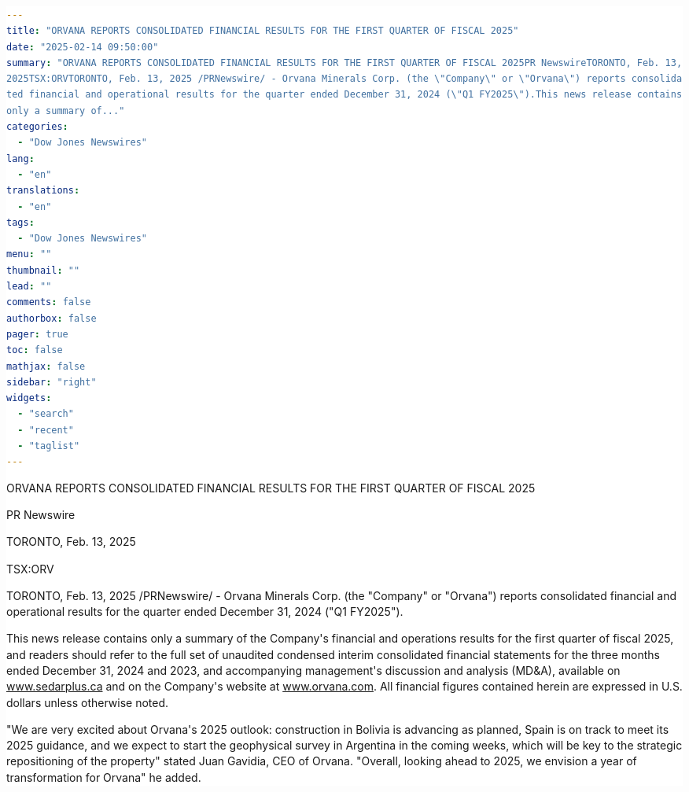 ```yaml
---
title: "ORVANA REPORTS CONSOLIDATED FINANCIAL RESULTS FOR THE FIRST QUARTER OF FISCAL 2025"
date: "2025-02-14 09:50:00"
summary: "ORVANA REPORTS CONSOLIDATED FINANCIAL RESULTS FOR THE FIRST QUARTER OF FISCAL 2025PR NewswireTORONTO, Feb. 13, 2025TSX:ORVTORONTO, Feb. 13, 2025 /PRNewswire/ - Orvana Minerals Corp. (the \"Company\" or \"Orvana\") reports consolidated financial and operational results for the quarter ended December 31, 2024 (\"Q1 FY2025\").This news release contains only a summary of..."
categories:
  - "Dow Jones Newswires"
lang:
  - "en"
translations:
  - "en"
tags:
  - "Dow Jones Newswires"
menu: ""
thumbnail: ""
lead: ""
comments: false
authorbox: false
pager: true
toc: false
mathjax: false
sidebar: "right"
widgets:
  - "search"
  - "recent"
  - "taglist"
---
```


ORVANA REPORTS CONSOLIDATED FINANCIAL RESULTS FOR THE FIRST QUARTER OF FISCAL 2025

PR Newswire

TORONTO, Feb. 13, 2025

TSX:ORV

TORONTO, Feb. 13, 2025 /PRNewswire/ - Orvana Minerals Corp. (the "Company" or "Orvana") reports consolidated financial and operational results for the quarter ended December 31, 2024 ("Q1 FY2025").

This news release contains only a summary of the Company's financial and operations results for the first quarter of fiscal 2025, and readers should refer to the full set of unaudited condensed interim consolidated financial statements for the three months ended December 31, 2024 and 2023, and accompanying management's discussion and analysis (MD&A), available on www.sedarplus.ca and on the Company's website at www.orvana.com. All financial figures contained herein are expressed in U.S. dollars unless otherwise noted.

"We are very excited about Orvana's 2025 outlook: construction in Bolivia is advancing as planned, Spain is on track to meet its 2025 guidance, and we expect to start the geophysical survey in Argentina in the coming weeks, which will be key to the strategic repositioning of the property" stated Juan Gavidia, CEO of Orvana. "Overall, looking ahead to 2025, we envision a year of transformation for Orvana" he added.
